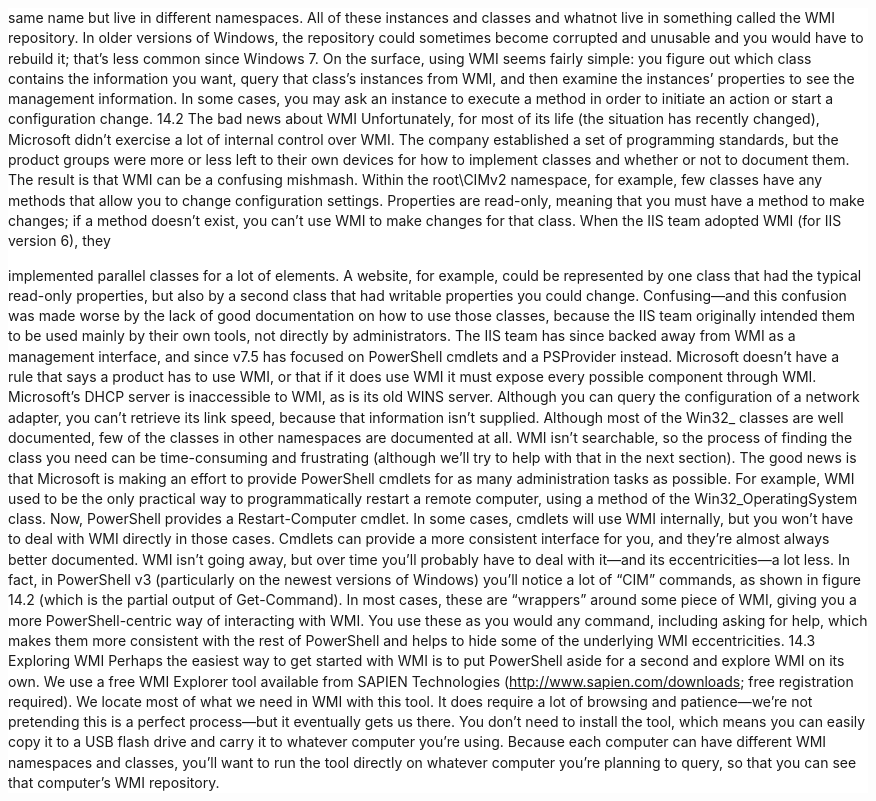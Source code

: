 same name but live in different namespaces.
 All of these instances and classes and whatnot live in something called the WMI repository. In older versions of Windows, the repository could sometimes become corrupted
and unusable and you would have to rebuild it; that’s less common since Windows 7.
 On the surface, using WMI seems fairly simple: you figure out which class contains
the information you want, query that class’s instances from WMI, and then examine
the instances’ properties to see the management information. In some cases, you may
ask an instance to execute a method in order to initiate an action or start a configuration change.
14.2 The bad news about WMI
Unfortunately, for most of its life (the situation has recently changed), Microsoft
didn’t exercise a lot of internal control over WMI. The company established a set of
programming standards, but the product groups were more or less left to their own
devices for how to implement classes and whether or not to document them. The
result is that WMI can be a confusing mishmash.
 Within the root\CIMv2 namespace, for example, few classes have any methods that
allow you to change configuration settings. Properties are read-only, meaning that you
must have a method to make changes; if a method doesn’t exist, you can’t use WMI to
make changes for that class. When the IIS team adopted WMI (for IIS version 6), they

implemented parallel classes for a lot of elements. A website, for example, could be
represented by one class that had the typical read-only properties, but also by a second
class that had writable properties you could change. Confusing—and this confusion
was made worse by the lack of good documentation on how to use those classes,
because the IIS team originally intended them to be used mainly by their own tools,
not directly by administrators. The IIS team has since backed away from WMI as a
management interface, and since v7.5 has focused on PowerShell cmdlets and a
PSProvider instead.
 Microsoft doesn’t have a rule that says a product has to use WMI, or that if it does
use WMI it must expose every possible component through WMI. Microsoft’s DHCP
server is inaccessible to WMI, as is its old WINS server. Although you can query the configuration of a network adapter, you can’t retrieve its link speed, because that information isn’t supplied. Although most of the Win32_ classes are well documented, few of
the classes in other namespaces are documented at all. WMI isn’t searchable, so the
process of finding the class you need can be time-consuming and frustrating
(although we’ll try to help with that in the next section).
 The good news is that Microsoft is making an effort to provide PowerShell cmdlets
for as many administration tasks as possible. For example, WMI used to be the only
practical way to programmatically restart a remote computer, using a method of the
Win32_OperatingSystem class. Now, PowerShell provides a Restart-Computer cmdlet.
In some cases, cmdlets will use WMI internally, but you won’t have to deal with WMI
directly in those cases. Cmdlets can provide a more consistent interface for you, and
they’re almost always better documented. WMI isn’t going away, but over time you’ll
probably have to deal with it—and its eccentricities—a lot less.
 In fact, in PowerShell v3 (particularly on the newest versions of Windows) you’ll
notice a lot of “CIM” commands, as shown in figure 14.2 (which is the partial output of
Get-Command). In most cases, these are “wrappers” around some piece of WMI, giving
you a more PowerShell-centric way of interacting with WMI. You use these as you would
any command, including asking for help, which makes them more consistent with the
rest of PowerShell and helps to hide some of the underlying WMI eccentricities.
14.3 Exploring WMI
Perhaps the easiest way to get started with WMI is to put PowerShell aside for a second
and explore WMI on its own. We use a free WMI Explorer tool available from SAPIEN
Technologies (http://www.sapien.com/downloads; free registration required). We
locate most of what we need in WMI with this tool. It does require a lot of browsing
and patience—we’re not pretending this is a perfect process—but it eventually gets
us there.
 You don’t need to install the tool, which means you can easily copy it to a USB flash
drive and carry it to whatever computer you’re using. Because each computer can have
different WMI namespaces and classes, you’ll want to run the tool directly on whatever
computer you’re planning to query, so that you can see that computer’s WMI repository.
